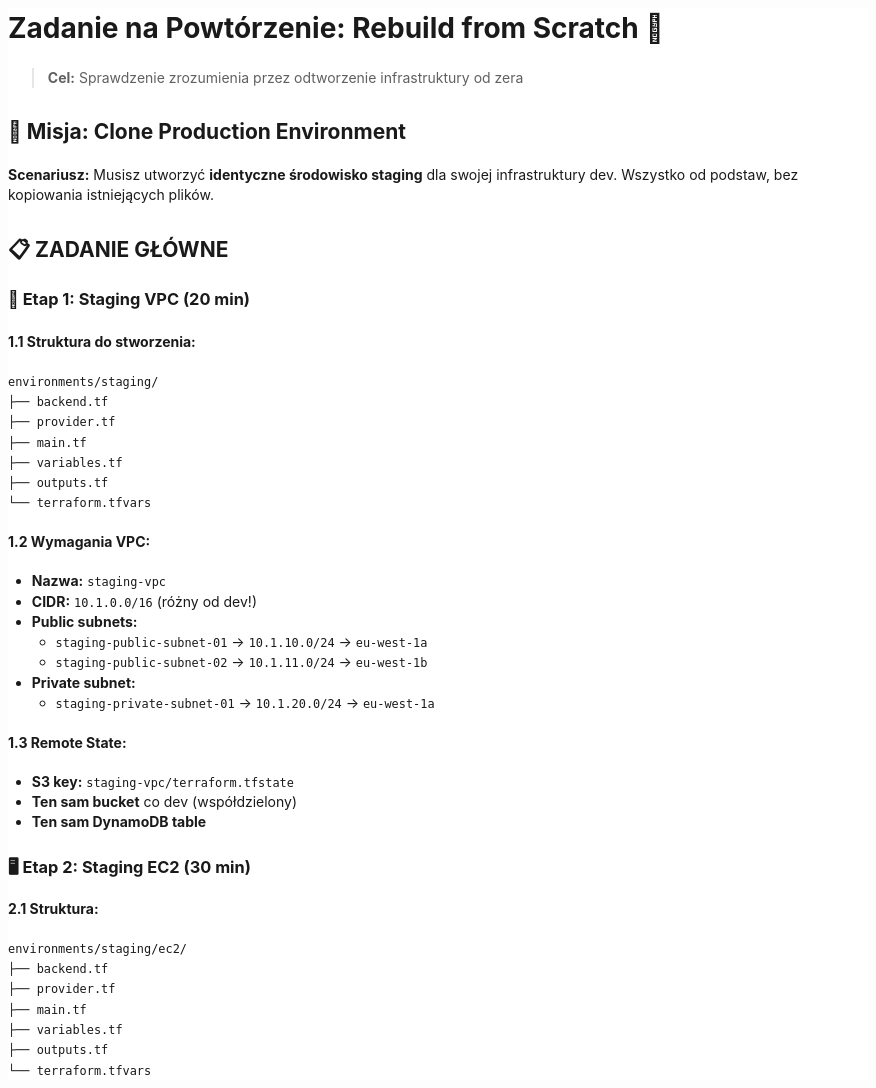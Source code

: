 # Zadanie na Powtórzenie: Rebuild from Scratch 🔄

> **Cel:** Sprawdzenie zrozumienia przez odtworzenie infrastruktury od zera

## 🎯 Misja: Clone Production Environment

**Scenariusz:** Musisz utworzyć **identyczne środowisko staging** dla swojej infrastruktury dev. Wszystko od podstaw, bez kopiowania istniejących plików.

## 📋 **ZADANIE GŁÓWNE**

### 🚀 **Etap 1: Staging VPC (20 min)**

#### **1.1 Struktura do stworzenia:**
```
environments/staging/
├── backend.tf
├── provider.tf
├── main.tf
├── variables.tf
├── outputs.tf
└── terraform.tfvars
```

#### **1.2 Wymagania VPC:**
- **Nazwa:** `staging-vpc`
- **CIDR:** `10.1.0.0/16` (różny od dev!)
- **Public subnets:** 
  - `staging-public-subnet-01` → `10.1.10.0/24` → `eu-west-1a`
  - `staging-public-subnet-02` → `10.1.11.0/24` → `eu-west-1b`
- **Private subnet:**
  - `staging-private-subnet-01` → `10.1.20.0/24` → `eu-west-1a`

#### **1.3 Remote State:**
- **S3 key:** `staging-vpc/terraform.tfstate`
- **Ten sam bucket** co dev (współdzielony)
- **Ten sam DynamoDB table**

### 🖥️ **Etap 2: Staging EC2 (30 min)**

#### **2.1 Struktura:**
```
environments/staging/ec2/
├── backend.tf
├── provider.tf
├── main.tf
├── variables.tf
├── outputs.tf
└── terraform.tfvars
```
